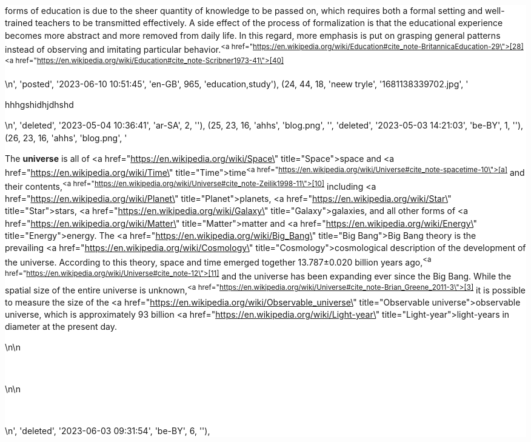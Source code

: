 forms of education is due to the sheer quantity of knowledge to be passed on, which requires both a formal setting and well-trained teachers to be transmitted effectively. A side effect of the process of formalization is that the educational experience becomes more abstract and more removed from daily life. In this regard, more emphasis is put on grasping general patterns instead of observing and imitating particular behavior.<sup><a href=\"https://en.wikipedia.org/wiki/Education#cite_note-BritannicaEducation-29\">[28]</a></sup><sup><a href=\"https://en.wikipedia.org/wiki/Education#cite_note-Scribner1973-41\">[40]</a></sup></p>\n', 'posted', '2023-06-10 10:51:45', 'en-GB', 965, 'education,study'),
(24, 44, 18, 'neew tryle', '1681138339702.jpg', '<p>hhhgshidhjdhshd</p>\n', 'deleted', '2023-05-04 10:36:41', 'ar-SA', 2, ''),
(25, 23, 16, 'ahhs', 'blog.png', '', 'deleted', '2023-05-03 14:21:03', 'be-BY', 1, ''),
(26, 23, 16, 'ahhs', 'blog.png', '<p>The&nbsp;<strong>universe</strong>&nbsp;is all of&nbsp;<a href=\"https://en.wikipedia.org/wiki/Space\" title=\"Space\">space</a>&nbsp;and&nbsp;<a href=\"https://en.wikipedia.org/wiki/Time\" title=\"Time\">time</a><sup><a href=\"https://en.wikipedia.org/wiki/Universe#cite_note-spacetime-10\">[a]</a></sup>&nbsp;and their contents,<sup><a href=\"https://en.wikipedia.org/wiki/Universe#cite_note-Zeilik1998-11\">[10]</a></sup>&nbsp;including&nbsp;<a href=\"https://en.wikipedia.org/wiki/Planet\" title=\"Planet\">planets</a>,&nbsp;<a href=\"https://en.wikipedia.org/wiki/Star\" title=\"Star\">stars</a>,&nbsp;<a href=\"https://en.wikipedia.org/wiki/Galaxy\" title=\"Galaxy\">galaxies</a>, and all other forms of&nbsp;<a href=\"https://en.wikipedia.org/wiki/Matter\" title=\"Matter\">matter</a>&nbsp;and&nbsp;<a href=\"https://en.wikipedia.org/wiki/Energy\" title=\"Energy\">energy</a>. The&nbsp;<a href=\"https://en.wikipedia.org/wiki/Big_Bang\" title=\"Big Bang\">Big Bang</a>&nbsp;theory is the prevailing&nbsp;<a href=\"https://en.wikipedia.org/wiki/Cosmology\" title=\"Cosmology\">cosmological</a>&nbsp;description of the development of the universe. According to this theory, space and time emerged together&nbsp;13.787&plusmn;0.020&nbsp;billion years&nbsp;ago,<sup><a href=\"https://en.wikipedia.org/wiki/Universe#cite_note-12\">[11]</a></sup>&nbsp;and the universe has been expanding ever since the Big Bang. While the spatial size of the entire universe is unknown,<sup><a href=\"https://en.wikipedia.org/wiki/Universe#cite_note-Brian_Greene_2011-3\">[3]</a></sup>&nbsp;it is possible to measure the size of the&nbsp;<a href=\"https://en.wikipedia.org/wiki/Observable_universe\" title=\"Observable universe\">observable universe</a>, which is approximately 93 billion&nbsp;<a href=\"https://en.wikipedia.org/wiki/Light-year\" title=\"Light-year\">light-years</a>&nbsp;in diameter at the present day.</p>\n\n<p>&nbsp;</p>\n\n<p>&nbsp;</p>\n', 'deleted', '2023-06-03 09:31:54', 'be-BY', 6, ''),